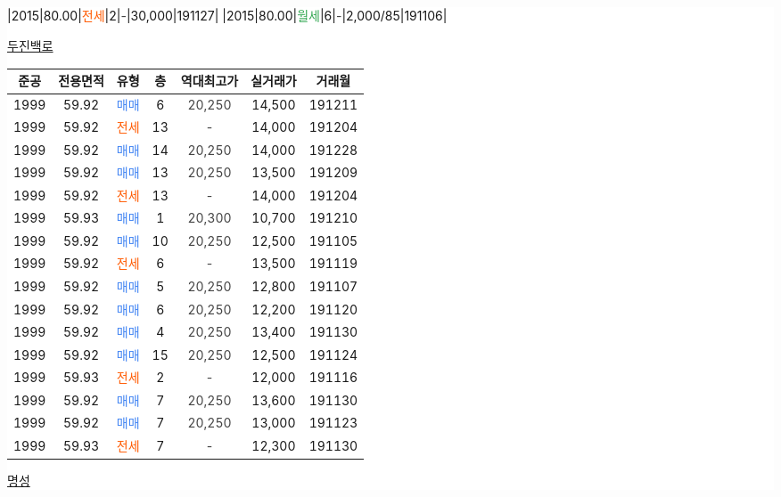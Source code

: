 |2015|80.00|<span style="color:#ff5a00">전세</span>|2|<span style="color:#444444">-</span>|30,000|191127|
|2015|80.00|<span style="color:#34a853">월세</span>|6|<span style="color:#444444">-</span>|2,000/85|191106|


<script async src="//pagead2.googlesyndication.com/pagead/js/adsbygoogle.js"></script>

<ins class="adsbygoogle"
     style="display:block"
     data-ad-client="ca-pub-2446590836940007"
     data-ad-slot="1659523306"
     data-ad-format="auto"
     data-full-width-responsive="true"></ins>
<script>
(adsbygoogle = window.adsbygoogle || []).push({});
</script>


[두진백로](https://search.naver.com/search.naver?query=%EC%B6%A9%EC%B2%AD%EB%B6%81%EB%8F%84+%EC%B2%AD%EC%A3%BC%EC%8B%9C+%ED%9D%A5%EB%8D%95%EA%B5%AC+%EB%B3%B5%EB%8C%80%EB%8F%99+%EB%91%90%EC%A7%84%EB%B0%B1%EB%A1%9C)

|준공|전용면적|유형|층|역대최고가|실거래가|거래월|
|:---:|:---:|:---:|:---:|:---:|:---:|:---:|
|1999|59.92|<span style="color:#4285f3">매매</span>|6|<span style="color:#444444">20,250</span>|14,500|191211|
|1999|59.92|<span style="color:#ff5a00">전세</span>|13|<span style="color:#444444">-</span>|14,000|191204|
|1999|59.92|<span style="color:#4285f3">매매</span>|14|<span style="color:#444444">20,250</span>|14,000|191228|
|1999|59.92|<span style="color:#4285f3">매매</span>|13|<span style="color:#444444">20,250</span>|13,500|191209|
|1999|59.92|<span style="color:#ff5a00">전세</span>|13|<span style="color:#444444">-</span>|14,000|191204|
|1999|59.93|<span style="color:#4285f3">매매</span>|1|<span style="color:#444444">20,300</span>|10,700|191210|
|1999|59.92|<span style="color:#4285f3">매매</span>|10|<span style="color:#444444">20,250</span>|12,500|191105|
|1999|59.92|<span style="color:#ff5a00">전세</span>|6|<span style="color:#444444">-</span>|13,500|191119|
|1999|59.92|<span style="color:#4285f3">매매</span>|5|<span style="color:#444444">20,250</span>|12,800|191107|
|1999|59.92|<span style="color:#4285f3">매매</span>|6|<span style="color:#444444">20,250</span>|12,200|191120|
|1999|59.92|<span style="color:#4285f3">매매</span>|4|<span style="color:#444444">20,250</span>|13,400|191130|
|1999|59.92|<span style="color:#4285f3">매매</span>|15|<span style="color:#444444">20,250</span>|12,500|191124|
|1999|59.93|<span style="color:#ff5a00">전세</span>|2|<span style="color:#444444">-</span>|12,000|191116|
|1999|59.92|<span style="color:#4285f3">매매</span>|7|<span style="color:#444444">20,250</span>|13,600|191130|
|1999|59.92|<span style="color:#4285f3">매매</span>|7|<span style="color:#444444">20,250</span>|13,000|191123|
|1999|59.93|<span style="color:#ff5a00">전세</span>|7|<span style="color:#444444">-</span>|12,300|191130|

[명성](https://search.naver.com/search.naver?query=%EC%B6%A9%EC%B2%AD%EB%B6%81%EB%8F%84+%EC%B2%AD%EC%A3%BC%EC%8B%9C+%ED%9D%A5%EB%8D%95%EA%B5%AC+%EB%B3%B5%EB%8C%80%EB%8F%99+%EB%AA%85%EC%84%B1)
